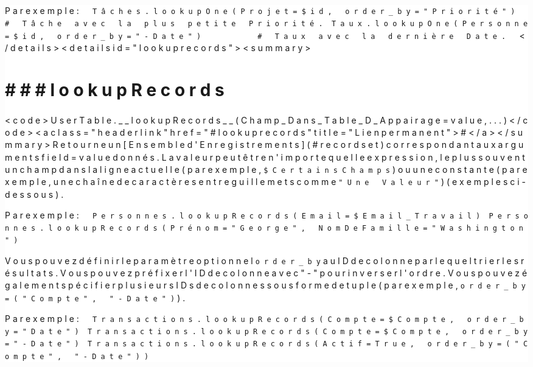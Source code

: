  P a r   e x e m p l e   : 
 ` ` ` 
 T â c h e s . l o o k u p O n e ( P r o j e t = $ i d ,   o r d e r _ b y = " P r i o r i t é " )     #   T â c h e   a v e c   l a   p l u s   p e t i t e   P r i o r i t é . 
 T a u x . l o o k u p O n e ( P e r s o n n e = $ i d ,   o r d e r _ b y = " - D a t e " )             #   T a u x   a v e c   l a   d e r n i è r e   D a t e . 
 ` ` ` 
 < / d e t a i l s > 
 < d e t a i l s   i d = " l o o k u p r e c o r d s " > < s u m m a r y   > 
 # # # #   l o o k u p R e c o r d s 
 < c o d e > U s e r T a b l e . _ _ l o o k u p R e c o r d s _ _ ( C h a m p _ D a n s _ T a b l e _ D _ A p p a i r a g e = v a l u e ,   . . . ) < / c o d e > 
 < a   c l a s s = " h e a d e r l i n k "   h r e f = " # l o o k u p r e c o r d s "   t i t l e = " L i e n   p e r m a n e n t " > # < / a > 
 < / s u m m a r y > 
 R e t o u r n e   u n   [ E n s e m b l e   d ' E n r e g i s t r e m e n t s ] ( # r e c o r d s e t )   c o r r e s p o n d a n t   a u x   a r g u m e n t s   f i e l d = v a l u e   d o n n é s .   L a   v a l e u r   p e u t   ê t r e 
 n ' i m p o r t e   q u e l l e   e x p r e s s i o n , 
 l e   p l u s   s o u v e n t   u n   c h a m p   d a n s   l a   l i g n e   a c t u e l l e   ( p a r   e x e m p l e ,   ` $ C e r t a i n s C h a m p s ` )   o u   u n e   c o n s t a n t e   ( p a r   e x e m p l e ,   u n e   c h a î n e   d e   c a r a c t è r e s   e n t r e   g u i l l e m e t s 
 c o m m e   ` " U n e   V a l e u r " ` )   ( e x e m p l e s   c i - d e s s o u s ) . 
 
 P a r   e x e m p l e   : 
 ` ` ` 
 P e r s o n n e s . l o o k u p R e c o r d s ( E m a i l = $ E m a i l _ T r a v a i l ) 
 P e r s o n n e s . l o o k u p R e c o r d s ( P r é n o m = " G e o r g e " ,   N o m D e F a m i l l e = " W a s h i n g t o n " ) 
 ` ` ` 
 
 V o u s   p o u v e z   d é f i n i r   l e   p a r a m è t r e   o p t i o n n e l   ` o r d e r _ b y `   a u   I D   d e   c o l o n n e   p a r   l e q u e l   t r i e r   l e s   r é s u l t a t s . 
 V o u s   p o u v e z   p r é f i x e r   l ' I D   d e   c o l o n n e   a v e c   " - "   p o u r   i n v e r s e r   l ' o r d r e .   V o u s   p o u v e z   é g a l e m e n t   s p é c i f i e r   p l u s i e u r s 
 I D s   d e   c o l o n n e s   s o u s   f o r m e   d e   t u p l e   ( p a r   e x e m p l e ,   ` o r d e r _ b y = ( " C o m p t e " ,   " - D a t e " ) ` ) . 
 
 P a r   e x e m p l e   : 
 ` ` ` 
 T r a n s a c t i o n s . l o o k u p R e c o r d s ( C o m p t e = $ C o m p t e ,   o r d e r _ b y = " D a t e " ) 
 T r a n s a c t i o n s . l o o k u p R e c o r d s ( C o m p t e = $ C o m p t e ,   o r d e r _ b y = " - D a t e " ) 
 T r a n s a c t i o n s . l o o k u p R e c o r d s ( A c t i f = T r u e ,   o r d e r _ b y = ( " C o m p t e " ,   " - D a t e " ) ) 
 ` ` ` 
 